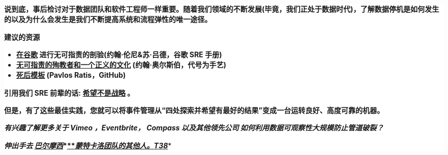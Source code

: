 ****说到底，事后检讨对于数据团队和软件工程师一样重要。随着我们领域的不断发展(毕竟，我们正处于数据时代)，了解数据停机是如何发生的以及为什么会发生是我们不断提高系统和流程弹性的唯一途径。****

******建议的资源******

*   ****[**在谷歌**](https://sre.google/sre-book/postmortem-culture/) 进行无可指责的剖验(约翰·伦尼&苏·吕德，谷歌 SRE 手册)****
*   ****[**无可指责的殉教者和一个正义的文化**](https://codeascraft.com/2012/05/22/blameless-postmortems/) (约翰·奥尔斯伯，代号为手艺)****
*   ****[**死后模板**](https://github.com/dastergon/postmortem-templates) (Pavlos Ratis，GitHub)****

****引用我们 SRE 前辈的话: [**希望不是战略**](https://sre.google/sre-book/introduction/#:~:text=Hope%20is%20not%20a%20strategy.&text=It%20is%20a%20truth%20universally%20acknowledged%20that%20systems%20do%20not%20run%20themselves.) 。****

****但是，有了这些最佳实践，您就可以将事件管理从“四处探索并希望有最好的结果”变成一台运转良好、高度可靠的机器。****

*****有兴趣了解更多关于* ***Vimeo*** *，****Eventbrite****，* ***Compass 以及其他领先公司*** *如何利用数据可观察性大规模防止管道破裂？*****

*****伸出手去* [***巴尔摩西***](https://www.linkedin.com/in/barrmoses)*[***蒙特卡洛团队的其他人。*T38**](https://www.montecarlodata.com/request-a-demo/)*****